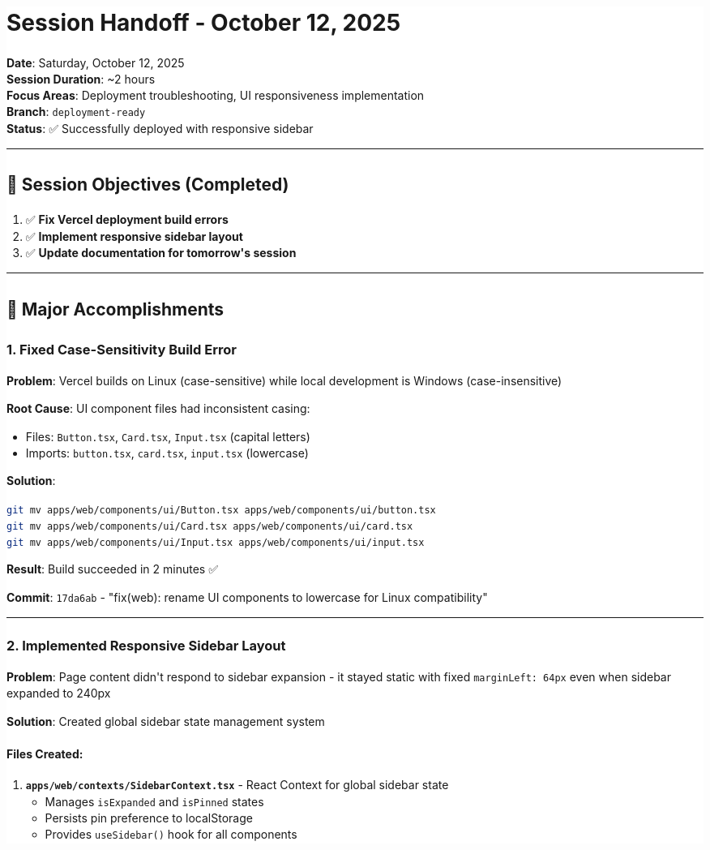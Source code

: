 # Session Handoff - October 12, 2025

**Date**: Saturday, October 12, 2025  
**Session Duration**: ~2 hours  
**Focus Areas**: Deployment troubleshooting, UI responsiveness implementation  
**Branch**: `deployment-ready`  
**Status**: ✅ Successfully deployed with responsive sidebar

---

## 🎯 Session Objectives (Completed)

1. ✅ **Fix Vercel deployment build errors**
2. ✅ **Implement responsive sidebar layout**
3. ✅ **Update documentation for tomorrow's session**

---

## 🚀 Major Accomplishments

### 1. Fixed Case-Sensitivity Build Error

**Problem**: Vercel builds on Linux (case-sensitive) while local development is Windows (case-insensitive)

**Root Cause**: UI component files had inconsistent casing:

- Files: `Button.tsx`, `Card.tsx`, `Input.tsx` (capital letters)
- Imports: `button.tsx`, `card.tsx`, `input.tsx` (lowercase)

**Solution**:

```bash
git mv apps/web/components/ui/Button.tsx apps/web/components/ui/button.tsx
git mv apps/web/components/ui/Card.tsx apps/web/components/ui/card.tsx
git mv apps/web/components/ui/Input.tsx apps/web/components/ui/input.tsx
```

**Result**: Build succeeded in 2 minutes ✅

**Commit**: `17da6ab` - "fix(web): rename UI components to lowercase for Linux compatibility"

---

### 2. Implemented Responsive Sidebar Layout

**Problem**: Page content didn't respond to sidebar expansion - it stayed static with fixed `marginLeft: 64px` even when sidebar expanded to 240px

**Solution**: Created global sidebar state management system

#### Files Created:

1. **`apps/web/contexts/SidebarContext.tsx`** - React Context for global sidebar state
   - Manages `isExpanded` and `isPinned` states
   - Persists pin preference to localStorage
   - Provides `useSidebar()` hook for all components
